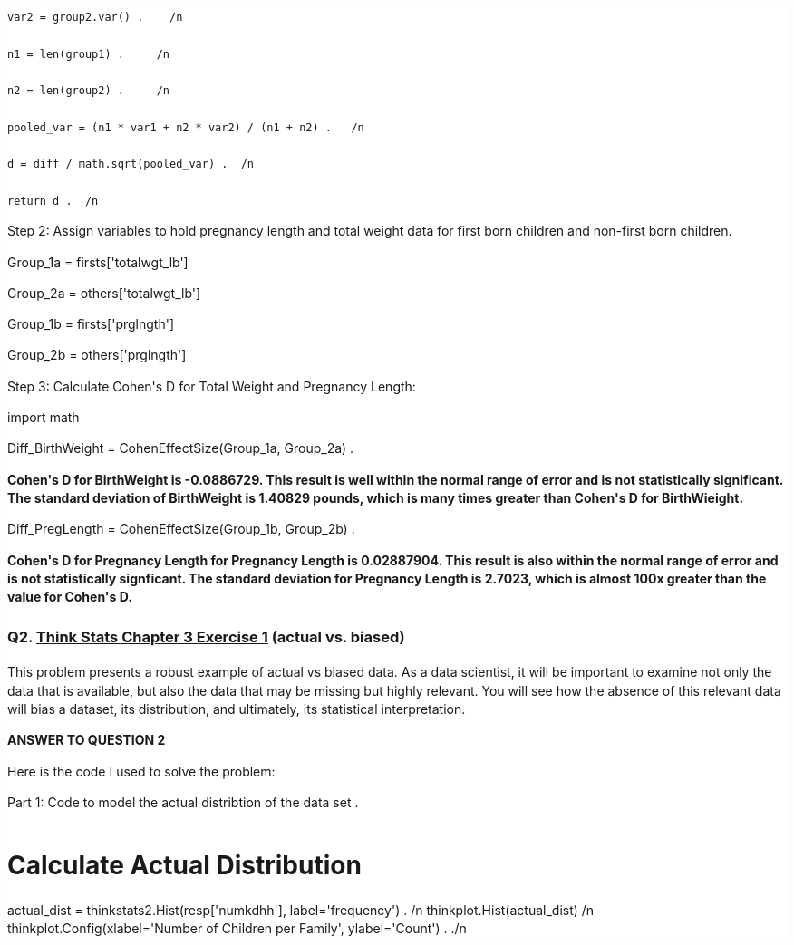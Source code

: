     var2 = group2.var() .    /n      
    
    n1 = len(group1) .     /n
    
    n2 = len(group2) .     /n
    
    pooled_var = (n1 * var1 + n2 * var2) / (n1 + n2) .   /n
    
    d = diff / math.sqrt(pooled_var) .  /n
    
    return d .  /n
    

Step 2:  Assign variables to hold pregnancy length and total weight data for first born children and non-first born children.

Group_1a = firsts['totalwgt_lb']

Group_2a = others['totalwgt_lb']

Group_1b = firsts['prglngth']

Group_2b = others['prglngth']


Step 3:  Calculate Cohen's D for Total Weight and Pregnancy Length:

import math

Diff_BirthWeight = CohenEffectSize(Group_1a, Group_2a) .  

**Cohen's D for BirthWeight is -0.0886729.  This result is well within the normal range of error and is not statistically significant.  The standard deviation of BirthWeight is 1.40829 pounds, which is many times greater than Cohen's D for BirthWieight.**

Diff_PregLength = CohenEffectSize(Group_1b, Group_2b) . 


**Cohen's D for Pregnancy Length for Pregnancy Length is 0.02887904.  This result is also within the normal range of error and is not statistically signficant.  The standard deviation for Pregnancy Length is 2.7023, which is almost 100x greater than the value for Cohen's D.** 





### Q2. [Think Stats Chapter 3 Exercise 1](statistics/3-1-actual_biased.md) (actual vs. biased)
This problem presents a robust example of actual vs biased data.  As a data scientist, it will be important to examine not only the data that is available, but also the data that may be missing but highly relevant.  You will see how the absence of this relevant data will bias a dataset, its distribution, and ultimately, its statistical interpretation.


**ANSWER TO QUESTION 2**

Here is the code I used to solve the problem:

Part 1:  Code to model the actual distribtion of the data set .  
 
# Calculate Actual Distribution    
actual_dist = thinkstats2.Hist(resp['numkdhh'], label='frequency') .    /n
thinkplot.Hist(actual_dist)     /n 
thinkplot.Config(xlabel='Number of Children per Family', ylabel='Count') .  ./n  
   